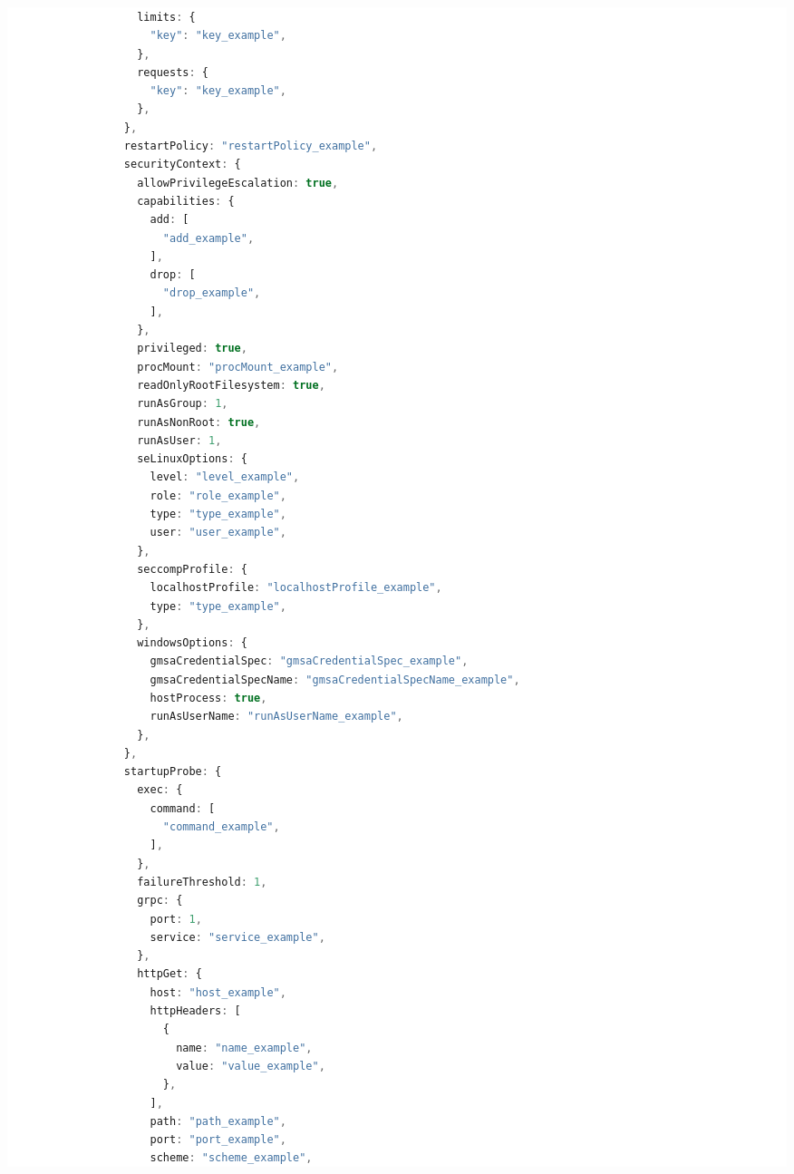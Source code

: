 ```typescript
                    limits: {
                      "key": "key_example",
                    },
                    requests: {
                      "key": "key_example",
                    },
                  },
                  restartPolicy: "restartPolicy_example",
                  securityContext: {
                    allowPrivilegeEscalation: true,
                    capabilities: {
                      add: [
                        "add_example",
                      ],
                      drop: [
                        "drop_example",
                      ],
                    },
                    privileged: true,
                    procMount: "procMount_example",
                    readOnlyRootFilesystem: true,
                    runAsGroup: 1,
                    runAsNonRoot: true,
                    runAsUser: 1,
                    seLinuxOptions: {
                      level: "level_example",
                      role: "role_example",
                      type: "type_example",
                      user: "user_example",
                    },
                    seccompProfile: {
                      localhostProfile: "localhostProfile_example",
                      type: "type_example",
                    },
                    windowsOptions: {
                      gmsaCredentialSpec: "gmsaCredentialSpec_example",
                      gmsaCredentialSpecName: "gmsaCredentialSpecName_example",
                      hostProcess: true,
                      runAsUserName: "runAsUserName_example",
                    },
                  },
                  startupProbe: {
                    exec: {
                      command: [
                        "command_example",
                      ],
                    },
                    failureThreshold: 1,
                    grpc: {
                      port: 1,
                      service: "service_example",
                    },
                    httpGet: {
                      host: "host_example",
                      httpHeaders: [
                        {
                          name: "name_example",
                          value: "value_example",
                        },
                      ],
                      path: "path_example",
                      port: "port_example",
                      scheme: "scheme_example",
```